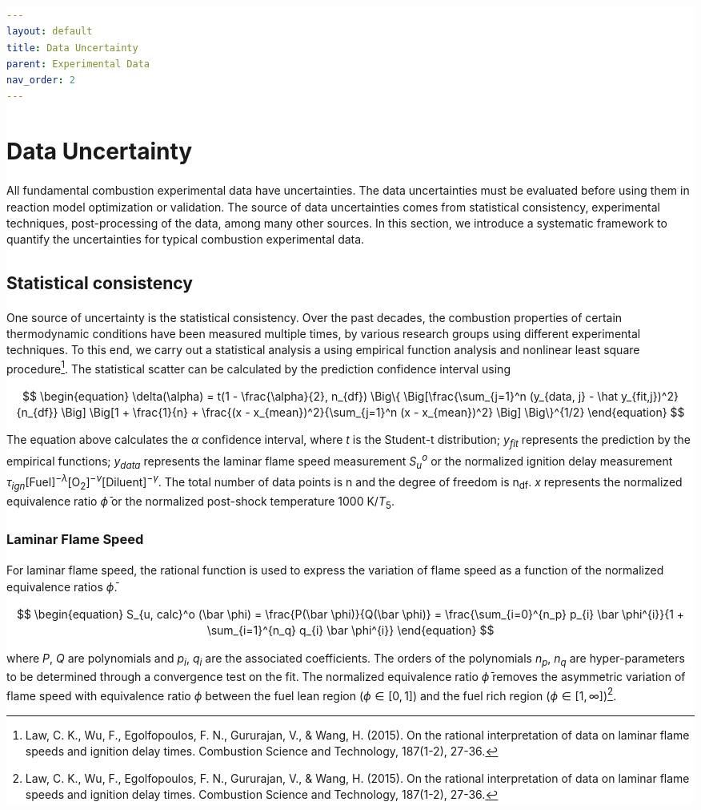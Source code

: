 ```yaml
---
layout: default
title: Data Uncertainty
parent: Experimental Data
nav_order: 2
---
```


# Data Uncertainty
All fundamental combustion experimental data have uncertainties. The data uncertainties must be evaluated before using them in reaction model optimization or validation. The source of data uncertainties comes from statistical consistency, experimental techniques, post-processing of the data, among many other sources. In this section, we introduce a systematic framework to quantify the uncertainties for typical combustion experimental data.

## Statistical consistency
One source of uncertainty is the statistical consistency. Over the past decades, the combustion properties of certain thermodynamic conditions have been measured multiple times, by various research groups using different experimental techniques. To this end, we carry out a statistical analysis a using empirical function analysis and nonlinear least square procedure[^LWE2015]. The statistical scatter can be calculated by the prediction confidence interval using 

$$
\begin{equation}
    \delta(\alpha) = t(1 - \frac{\alpha}{2}, n_{df}) \Big\{ \Big[\frac{\sum_{j=1}^n (y_{data, j} - \hat y_{fit,j})^2}{n_{df}} \Big] \Big[1 + \frac{1}{n} + \frac{(x - x_{mean})^2}{\sum_{j=1}^n (x - x_{mean})^2} \Big] \Big\}^{1/2}
\end{equation}
$$

The equation above calculates the $\alpha$ confidence interval, where $t$ is the Student-t distribution; $y_{fit}$ represents the prediction by the empirical functions; $y_{data}$ represents the laminar flame speed measurement $S_u^o$ or the normalized ignition delay measurement $\tau_{ign}[\text{Fuel}]^{-\lambda} [\text{O}_2]^{-\nu} [\text{Diluent}]^{-\gamma}$. The total number of data points is n and the degree of freedom is n<sub>df</sub>. $x$ represents the normalized equivalence ratio $\bar \phi$ or the normalized post-shock temperature $1000 \text{ K} /  T_5$. 


### Laminar Flame Speed
For laminar flame speed, the rational function is used to express the variation of flame speed as a function of the normalized equivalence ratios $\bar \phi$. 

$$
\begin{equation}
    S_{u, calc}^o (\bar \phi) = \frac{P(\bar \phi)}{Q(\bar \phi)} = \frac{\sum_{i=0}^{n_p} p_{i} \bar \phi^{i}}{1 + \sum_{i=1}^{n_q} q_{i} \bar \phi^{i}}
\end{equation}
$$

where $P$, $Q$ are polynomials and $p_i$, $q_i$ are the associated coefficients. The orders of the polynomials $n_p$, $n_q$ are hyper-parameters to be determined through a convergence test on the fit. The normalized equivalence ratio $\bar \phi$ removes the asymmetric variation of flame speed with equivalence ratio $\phi$ between the fuel lean region ($\phi \in [0,1]$) and the fuel rich region ($\phi \in [1, \infty]$)[^LWE2015].


[^LWE2015]: Law, C. K., Wu, F., Egolfopoulos, F. N., Gururajan, V., & Wang, H. (2015). On the rational interpretation of data on laminar flame speeds and ignition delay times. Combustion Science and Technology, 187(1-2), 27-36.
[^DL1998]: Davis, S. G., & Law, C. K. (1998). Determination of and fuel structure effects on laminar flame speeds of C1 to C8 hydrocarbons. Combustion Science and Technology, 140(1-6), 427-449.
[^K2011]: Kelley, A. P. (2011). Dynamics of expanding flames (Doctoral dissertation, Princeton University).
[^ZYS2015]: Zhao, P., Yuan, W., Sun, H., Li, Y., Kelley, A. P., Zheng, X., & Law, C. K. (2015). Laminar flame speeds, counterflow ignition, and kinetic modeling of the butene isomers. Proceedings of the Combustion Institute, 35(1), 309-316.
[^PVS2016]: Park, O., Veloo, P. S., Sheen, D. A., Tao, Y., Egolfopoulos, F. N., & Wang, H. (2016). Chemical kinetic model uncertainty minimization through laminar flame speed measurements. Combustion and flame, 172, 136-152.
[^ZLO2016]: Zhou, C. W., Li, Y., O'connor, E., Somers, K. P., Thion, S., Keesee, C., ... & Curran, H. J. (2016). A comprehensive experimental and modeling study of isobutene oxidation. Combustion and Flame, 167, 353-379.
[^KMK2018]: Konnov, A. A., Mohammad, A., Kishore, V. R., Kim, N. I., Prathap, C., & Kumar, S. (2018). A comprehensive review of measurements and data analysis of laminar burning velocities for various fuel+ air mixtures. Progress in Energy and Combustion Science, 68, 197-267.
[^UKD2014]: Urzay, J., Kseib, N., Davidson, D. F., Iaccarino, G., & Hanson, R. K. (2014). Uncertainty-quantification analysis of the effects of residual impurities on hydrogen–oxygen ignition in shock tubes. Combustion and Flame, 161(1), 1-15.